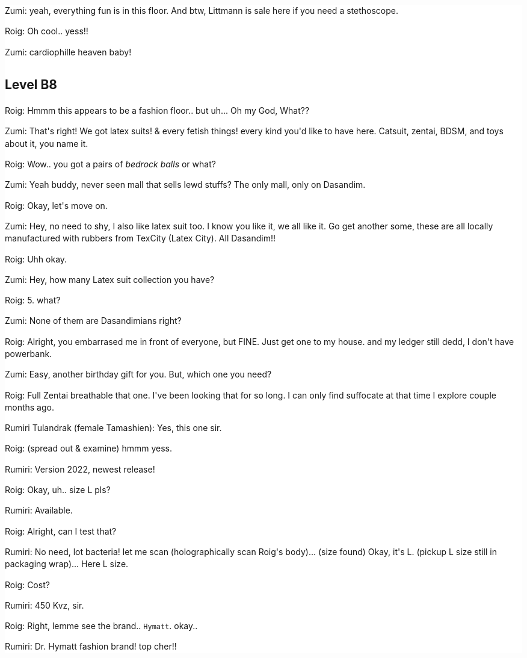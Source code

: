 Zumi: yeah, everything fun is in this floor. And btw, Littmann is sale here if you need a stethoscope.

Roig: Oh cool.. yess!!

Zumi: cardiophille heaven baby!

## Level B8
Roig: Hmmm this appears to be a fashion floor.. but uh... Oh my God, What??

Zumi: That's right! We got latex suits! & every fetish things! every kind you'd like to have here. Catsuit, zentai, BDSM, and toys about it, you name it.

Roig: Wow.. you got a pairs of *bedrock balls* or what?

Zumi: Yeah buddy, never seen mall that sells lewd stuffs? The only mall, only on Dasandim.

Roig: Okay, let's move on.

Zumi: Hey, no need to shy, I also like latex suit too. I know you like it, we all like it. Go get another some, these are all locally manufactured with rubbers from TexCity (Latex City). All Dasandim!!

Roig: Uhh okay.

Zumi: Hey, how many Latex suit collection you have?

Roig: 5. what?

Zumi: None of them are Dasandimians right?

Roig: Alright, you embarrased me in front of everyone, but FINE. Just get one to my house. and my ledger still dedd, I don't have powerbank.

Zumi: Easy, another birthday gift for you. But, which one you need?

Roig: Full Zentai breathable that one. I've been looking that for so long. I can only find suffocate at that time I explore couple months ago.

Rumiri Tulandrak (female Tamashien): Yes, this one sir.

Roig: (spread out & examine) hmmm yess.

Rumiri: Version 2022, newest release!

Roig: Okay, uh.. size L pls?

Rumiri: Available.

Roig: Alright, can I test that?

Rumiri: No need, lot bacteria! let me scan (holographically scan Roig's body)... (size found) Okay, it's L. (pickup L size still in packaging wrap)... Here L size.

Roig: Cost?

Rumiri: 450 Kvz, sir.

Roig: Right, lemme see the brand.. `Hymatt`. okay..

Rumiri: Dr. Hymatt fashion brand! top cher!!
